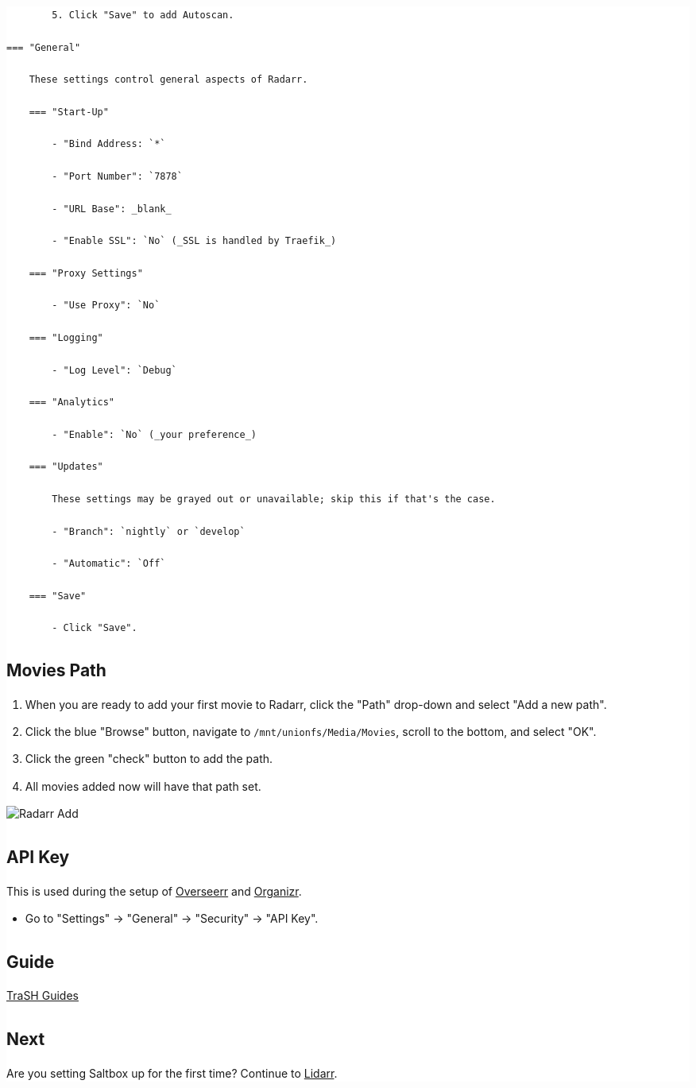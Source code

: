 
            5. Click "Save" to add Autoscan.

    === "General"

        These settings control general aspects of Radarr.

        === "Start-Up"

            - "Bind Address: `*`

            - "Port Number": `7878`

            - "URL Base": _blank_

            - "Enable SSL": `No` (_SSL is handled by Traefik_)

        === "Proxy Settings"

            - "Use Proxy": `No`

        === "Logging"

            - "Log Level": `Debug`

        === "Analytics"

            - "Enable": `No` (_your preference_)

        === "Updates"

            These settings may be grayed out or unavailable; skip this if that's the case.

            - "Branch": `nightly` or `develop`

            - "Automatic": `Off`

        === "Save"

            - Click "Save".

## Movies Path

1. When you are ready to add your first movie to Radarr, click the "Path" drop-down and select "Add a new path".

2. Click the blue "Browse" button, navigate to `/mnt/unionfs/Media/Movies`, scroll to the bottom, and select "OK".

3. Click the green "check" button to add the path.

4. All movies added now will have that path set.

![Radarr Add](../images/radarr/radarr-add.png)

## API Key

This is used during the setup of [Overseerr](overseerr.md) and [Organizr](organizr.md).

- Go to "Settings" -> "General" -> "Security" -> "API Key".

## Guide

[TraSH Guides](https://trash-guides.info/Radarr/)

## Next

Are you setting Saltbox up for the first time?  Continue to [Lidarr](lidarr.md).
